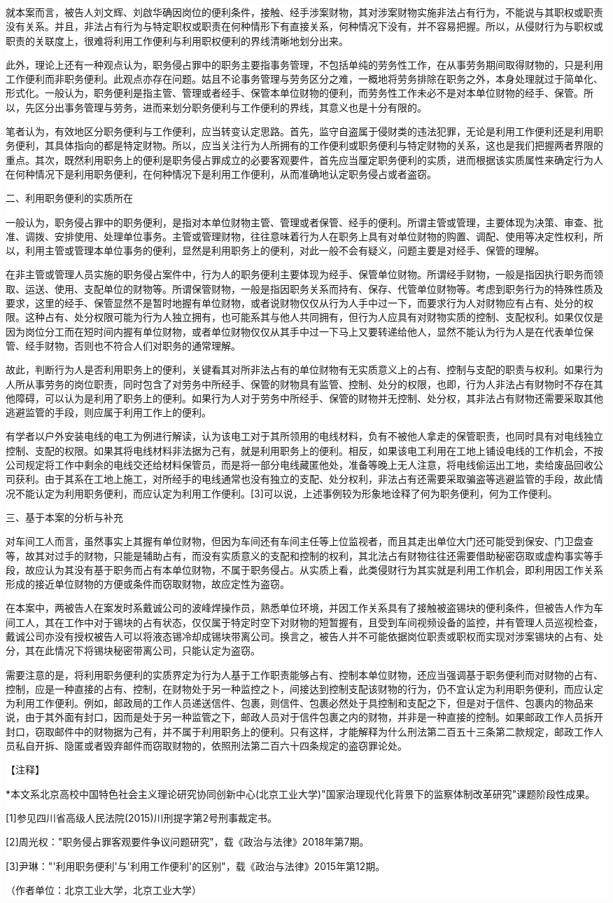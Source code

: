 就本案而言，被告人刘文辉、刘啟华确因岗位的便利条件，接触、经手涉案财物，其对涉案财物实施非法占有行为，不能说与其职权或职责没有关系。并且，非法占有行为与特定职权或职责在何种情形下有直接关系，何种情况下没有，并不容易把握。所以，从侵财行为与职权或职责的关联度上，很难将利用工作便利与利用职权便利的界线清晰地划分出来。

此外，理论上还有一种观点认为，职务侵占罪中的职务主要指事务管理，不包括单纯的劳务性工作，在从事劳务期间取得财物的，只是利用工作便利而非职务便利。此观点亦存在问题。姑且不论事务管理与劳务区分之难，一概地将劳务排除在职务之外，本身处理就过于简单化、形式化。一般认为，职务便利是指主管、管理或者经手、保管本单位财物的便利，而劳务性工作未必不是对本单位财物的经手、保管。所以，先区分出事务管理与劳务，进而来划分职务便利与工作便利的界线，其意义也是十分有限的。

笔者认为，有效地区分职务便利与工作便利，应当转变认定思路。首先，监守自盗属于侵财类的违法犯罪，无论是利用工作便利还是利用职务便利，其具体指向的都是特定财物。所以，应当关注行为人所拥有的工作便利或职务便利与特定财物的关系，这也是我们把握两者界限的重点。其次，既然利用职务上的便利是职务侵占罪成立的必要客观要件，首先应当厘定职务便利的实质，进而根据该实质属性来确定行为人在何种情况下是利用职务便利，在何种情况下是利用工作便利，从而准确地认定职务侵占或者盗窃。

二、利用职务便利的实质所在

一般认为，职务侵占罪中的职务便利，是指对本单位财物主管、管理或者保管、经手的便利。所谓主管或管理，主要体现为决策、审查、批准、调拨、安排使用、处理单位事务。主管或管理财物，往往意味着行为人在职务上具有对单位财物的购置、调配、使用等决定性权利，所以，利用主管或管理本单位事务的便利，显然是利用职务上的便利，对此一般不会有疑义，问题主要是对经手、保管的理解。

在非主管或管理人员实施的职务侵占案件中，行为人的职务便利主要体现为经手、保管单位财物。所谓经手财物，一般是指因执行职务而领取、运送、使用、支配单位的财物等。所谓保管财物，一般是指因职务关系而持有、保存、代管单位财物等。考虑到职务行为的特殊性质及要求，这里的经手、保管显然不是暂时地握有单位财物，或者说财物仅仅从行为人手中过一下，而要求行为人对财物应有占有、处分的权限。这种占有、处分权限可能为行为人独立拥有，也可能系其与他人共同拥有，但行为人应具有对财物实质的控制、支配权利。如果仅仅是因为岗位分工而在短时间内握有单位财物，或者单位财物仅仅从其手中过一下马上又要转递给他人，显然不能认为行为人是在代表单位保管、经手财物，否则也不符合人们对职务的通常理解。

故此，判断行为人是否利用职务上的便利，关键看其对所非法占有的单位财物有无实质意义上的占有、控制与支配的职责与权利。如果行为人所从事劳务的岗位职责，同时包含了对劳务中所经手、保管的财物具有监管、控制、处分的权限，也即，行为人非法占有财物时不存在其他障碍，可以认为是利用了职务上的便利。如果行为人对于劳务中所经手、保管的财物并无控制、处分权，其非法占有财物还需要采取其他逃避监管的手段，则应属于利用工作上的便利。

有学者以户外安装电线的电工为例进行解读，认为该电工对于其所领用的电线材料，负有不被他人拿走的保管职责，也同时具有对电线独立控制、支配的权限。如果其将电线材料非法据为己有，就是利用职务上的便利。相反，如果该电工利用在工地上铺设电线的工作机会，不按公司规定将工作中剩余的电线交还给材料保管员，而是将一部分电线藏匿他处，准备等晚上无人注意，将电线偷运出工地，卖给废品回收公司获利。由于其系在工地上施工，对所经手的电线通常也没有独立的支配、处分权利，非法占有还需要采取骗盗等逃避监管的手段，故此情况不能认定为利用职务便利，而应认定为利用工作便利。\[3\]可以说，上述事例较为形象地诠释了何为职务便利，何为工作便利。

三、基于本案的分析与补充

对车间工人而言，虽然事实上其握有单位财物，但因为车间还有车间主任等上位监视者，而且其走出单位大门还可能受到保安、门卫盘查等，故其对过手的财物，只能是辅助占有，而没有实质意义的支配和控制的权利，其北法占有财物往往还需要借助秘密窃取或虚构事实等手段，故应认为其没有基于职务而占有本单位财物，不属于职务侵占。从实质上看，此类侵财行为其实就是利用工作机会，即利用因工作关系形成的接近单位财物的方便或条件而窃取财物，故应定性为盗窃。

在本案中，两被告人在案发时系戴诚公司的波峰焊操作员，熟悉单位环境，并因工作关系具有了接触被盗锡块的便利条件，但被告人作为车间工人，其在工作中对于锡块的占有状态，仅仅属于特定时空下对财物的短暂握有，且受到车间视频设备的监控，并有管理人员巡视检查，戴诚公司亦没有授权被告人可以将液态锡冷却成锡块带离公司。换言之，被告人并不可能依据岗位职责或职权而实现对涉案锡块的占有、处分，其在此情况下将锡块秘密带离公司，只能认定为盗窃。

需要注意的是，将利用职务便利的实质界定为行为人基于工作职责能够占有、控制本单位财物，还应当强调基于职务便利而对财物的占有、控制，应是一种直接的占有、控制，在财物处于另一种监控之卜，间接达到控制支配该财物的行为，仍不宜认定为利用职务便利，而应认定为利用工作便利。例如，邮政局的工作人员递送信件、包裹，则信件、包裹必然处于具控制和支配之下，但是对于信件、包裹内的物品来说，由于其外面有封口，因而是处于另一种监管之下，邮政人员对于信件包裹之内的财物，并非是一种直接的控制。如果邮政工作人员拆开封口，窃取邮件中的财物据为己有，并不属于利用职务上的便利。只有这样，才能解释为什么刑法第二百五十三条第二款规定，邮政工作人员私自开拆、隐匿或者毁弃邮件而窃取财物的，依照刑法第二百六十四条规定的盗窃罪论处。

【注释】

\*本文系北京高校中国特色社会主义理论研究协同创新中心(北京工业大学)"国家治理现代化背景下的监察体制改革研究"课题阶段性成果。

\[1\]参见四川省高级人民法院(2015)川刑提字第2号刑事裁定书。

\[2\]周光权："职务侵占罪客观要件争议问题研究"，载《政治与法律》2018年第7期。

\[3\]尹琳："'利用职务便利'与'利用工作便利'的区别"，载《政治与法律》2015年第12期。

（作者单位：北京工业大学，北京工业大学）